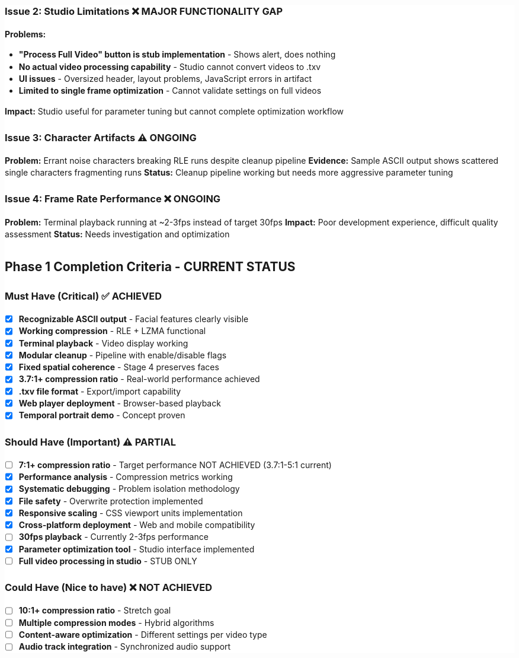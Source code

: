 ### Issue 2: Studio Limitations ❌ MAJOR FUNCTIONALITY GAP
**Problems:**
- **"Process Full Video" button is stub implementation** - Shows alert, does nothing
- **No actual video processing capability** - Studio cannot convert videos to .txv
- **UI issues** - Oversized header, layout problems, JavaScript errors in artifact
- **Limited to single frame optimization** - Cannot validate settings on full videos

**Impact:** Studio useful for parameter tuning but cannot complete optimization workflow

### Issue 3: Character Artifacts ⚠️ ONGOING
**Problem:** Errant noise characters breaking RLE runs despite cleanup pipeline
**Evidence:** Sample ASCII output shows scattered single characters fragmenting runs
**Status:** Cleanup pipeline working but needs more aggressive parameter tuning

### Issue 4: Frame Rate Performance ❌ ONGOING
**Problem:** Terminal playback running at ~2-3fps instead of target 30fps
**Impact:** Poor development experience, difficult quality assessment
**Status:** Needs investigation and optimization

## Phase 1 Completion Criteria - CURRENT STATUS

### Must Have (Critical) ✅ ACHIEVED
- [x] **Recognizable ASCII output** - Facial features clearly visible
- [x] **Working compression** - RLE + LZMA functional
- [x] **Terminal playback** - Video display working
- [x] **Modular cleanup** - Pipeline with enable/disable flags
- [x] **Fixed spatial coherence** - Stage 4 preserves faces
- [x] **3.7:1+ compression ratio** - Real-world performance achieved
- [x] **.txv file format** - Export/import capability
- [x] **Web player deployment** - Browser-based playback
- [x] **Temporal portrait demo** - Concept proven

### Should Have (Important) ⚠️ PARTIAL
- [ ] **7:1+ compression ratio** - Target performance NOT ACHIEVED (3.7:1-5:1 current)
- [x] **Performance analysis** - Compression metrics working
- [x] **Systematic debugging** - Problem isolation methodology
- [x] **File safety** - Overwrite protection implemented
- [x] **Responsive scaling** - CSS viewport units implementation
- [x] **Cross-platform deployment** - Web and mobile compatibility
- [ ] **30fps playback** - Currently 2-3fps performance
- [x] **Parameter optimization tool** - Studio interface implemented
- [ ] **Full video processing in studio** - STUB ONLY

### Could Have (Nice to have) ❌ NOT ACHIEVED
- [ ] **10:1+ compression ratio** - Stretch goal
- [ ] **Multiple compression modes** - Hybrid algorithms
- [ ] **Content-aware optimization** - Different settings per video type
- [ ] **Audio track integration** - Synchronized audio support
